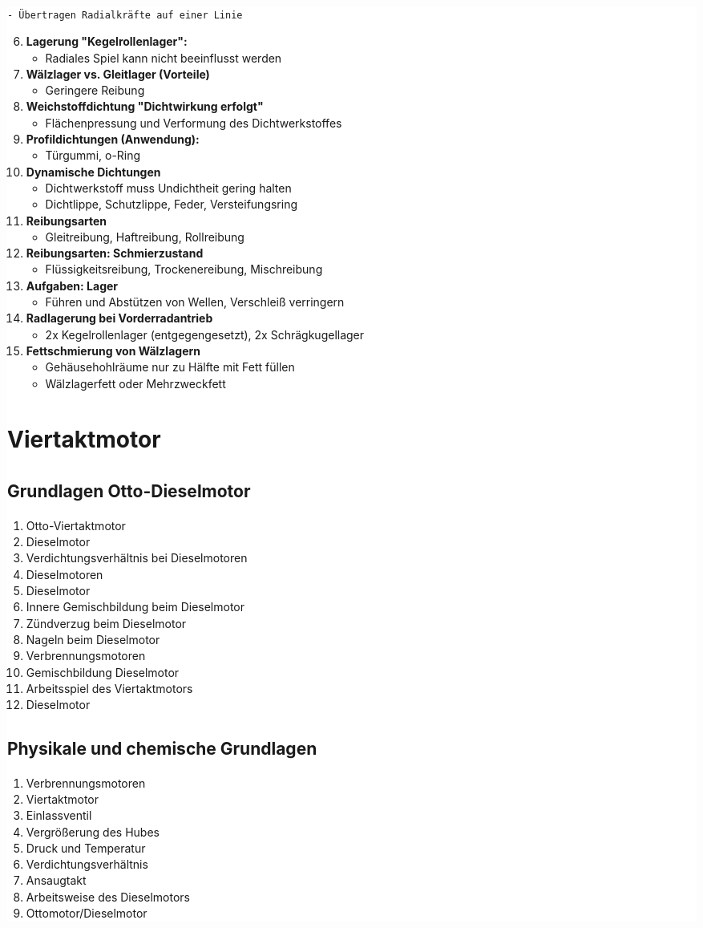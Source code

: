     - Übertragen Radialkräfte auf einer Linie
6. **Lagerung  "Kegelrollenlager":**
    - Radiales Spiel kann nicht beeinflusst werden
7. **Wälzlager vs. Gleitlager  (Vorteile)**
    - Geringere Reibung
8. **Weichstoffdichtung  "Dichtwirkung erfolgt"**
    - Flächenpressung und Verformung des Dichtwerkstoffes
9. **Profildichtungen  (Anwendung):**
    - Türgummi, o-Ring
10. **Dynamische Dichtungen**   
    - Dichtwerkstoff muss Undichtheit gering halten
    - Dichtlippe, Schutzlippe, Feder, Versteifungsring
11. **Reibungsarten**  
    - Gleitreibung, Haftreibung, Rollreibung
12. **Reibungsarten: Schmierzustand**  
    - Flüssigkeitsreibung, Trockenereibung, Mischreibung
13. **Aufgaben: Lager**  
    - Führen und Abstützen von Wellen, Verschleiß verringern
14. **Radlagerung bei Vorderradantrieb**  
    - 2x Kegelrollenlager (entgegengesetzt), 2x Schrägkugellager
15. **Fettschmierung von Wälzlagern**
    - Gehäusehohlräume nur zu Hälfte mit Fett füllen
    - Wälzlagerfett oder Mehrzweckfett
  
# Viertaktmotor

## Grundlagen Otto-Dieselmotor

1. Otto-Viertaktmotor  
1. Dieselmotor  
1. Verdichtungsverhältnis bei Dieselmotoren  
1. Dieselmotoren  
1. Dieselmotor  
1. Innere Gemischbildung beim Dieselmotor  
1. Zündverzug beim Dieselmotor  
1. Nageln beim Dieselmotor  
1. Verbrennungsmotoren  
1. Gemischbildung Dieselmotor  
1. Arbeitsspiel des Viertaktmotors  
1. Dieselmotor  


## Physikale und chemische Grundlagen

1. Verbrennungsmotoren  
1. Viertaktmotor  
1. Einlassventil  
1. Vergrößerung des Hubes  
1. Druck und Temperatur  
1. Verdichtungsverhältnis  
1. Ansaugtakt  
1. Arbeitsweise des Dieselmotors  
1. Ottomotor/Dieselmotor  
